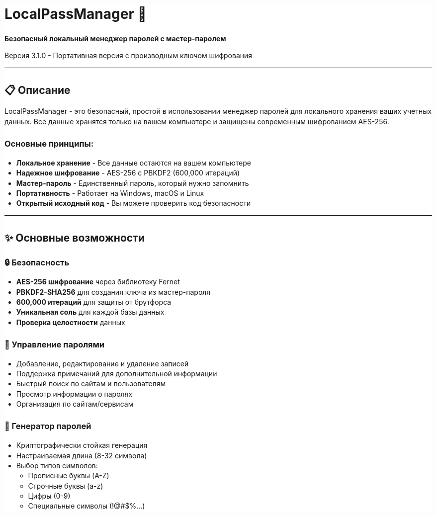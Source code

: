 # LocalPassManager 🔐

**Безопасный локальный менеджер паролей с мастер-паролем**

Версия 3.1.0 - Портативная версия с производным ключом шифрования

---

## 📋 Описание

LocalPassManager - это безопасный, простой в использовании менеджер паролей для локального хранения ваших учетных данных. Все данные хранятся только на вашем компьютере и защищены современным шифрованием AES-256.

### Основные принципы:

- **Локальное хранение** - Все данные остаются на вашем компьютере
- **Надежное шифрование** - AES-256 с PBKDF2 (600,000 итераций)
- **Мастер-пароль** - Единственный пароль, который нужно запомнить
- **Портативность** - Работает на Windows, macOS и Linux
- **Открытый исходный код** - Вы можете проверить код безопасности

---

## ✨ Основные возможности

### 🔒 Безопасность

- **AES-256 шифрование** через библиотеку Fernet
- **PBKDF2-SHA256** для создания ключа из мастер-пароля
- **600,000 итераций** для защиты от брутфорса
- **Уникальная соль** для каждой базы данных
- **Проверка целостности** данных

### 💼 Управление паролями

- Добавление, редактирование и удаление записей
- Поддержка примечаний для дополнительной информации
- Быстрый поиск по сайтам и пользователям
- Просмотр информации о паролях
- Организация по сайтам/сервисам

### 🎲 Генератор паролей

- Криптографически стойкая генерация
- Настраиваемая длина (8-32 символа)
- Выбор типов символов:
  - Прописные буквы (A-Z)
  - Строчные буквы (a-z)
  - Цифры (0-9)
  - Специальные символы (!@#$%...)
